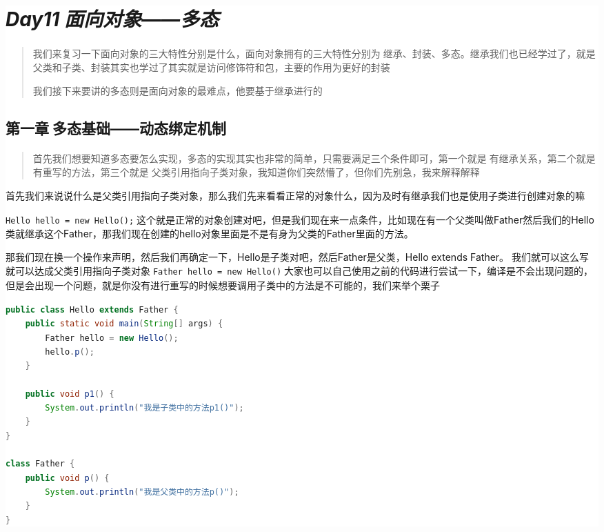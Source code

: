 # ***Day11 面向对象——多态***

> 我们来复习一下面向对象的三大特性分别是什么，面向对象拥有的三大特性分别为
> 继承、封装、多态。继承我们也已经学过了，就是父类和子类、封装其实也学过了其实就是访问修饰符和包，主要的作用为更好的封装
>
> 我们接下来要讲的多态则是面向对象的最难点，他要基于继承进行的

## 第一章 多态基础——动态绑定机制

> 首先我们想要知道多态要怎么实现，多态的实现其实也非常的简单，只需要满足三个条件即可，第一个就是 有继承关系，第二个就是有重写的方法，第三个就是
> 父类引用指向子类对象，我知道你们突然懵了，但你们先别急，我来解释解释

首先我们来说说什么是父类引用指向子类对象，那么我们先来看看正常的对象什么，因为及时有继承我们也是使用子类进行创建对象的嘛

`Hello hello = new Hello();`
这个就是正常的对象创建对吧，但是我们现在来一点条件，比如现在有一个父类叫做Father然后我们的Hello类就继承这个Father，那我们现在创建的hello对象里面是不是有身为父类的Father里面的方法。

那我们现在换一个操作来声明，然后我们再确定一下，Hello是子类对吧，然后Father是父类，Hello extends Father。
我们就可以这么写就可以达成父类引用指向子类对象 `Father hello = new Hello()`
大家也可以自己使用之前的代码进行尝试一下，编译是不会出现问题的，但是会出现一个问题，就是你没有进行重写的时候想要调用子类中的方法是不可能的，我们来举个栗子

```java
public class Hello extends Father {
    public static void main(String[] args) {
        Father hello = new Hello();
        hello.p();
    }

    public void p1() {
        System.out.println("我是子类中的方法p1()");
    }
}

class Father {
    public void p() {
        System.out.println("我是父类中的方法p()");
    }
}

```
